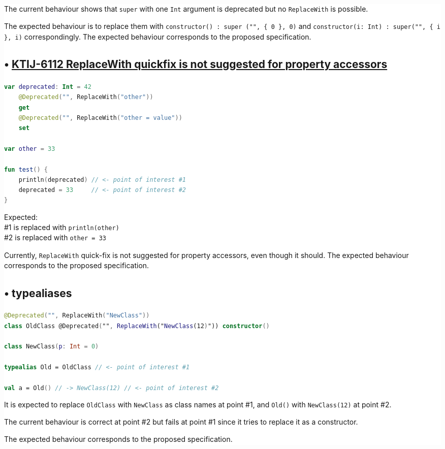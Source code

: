 The current behaviour shows that `super` with one `Int` argument is deprecated but no `ReplaceWith` is possible.

The expected behaviour is to replace them with `constructor() : super ("", { 0 }, 0)` and `constructor(i: Int) : super("", { i }, i)` correspondingly.
The expected behaviour corresponds to the proposed specification.

## $\bullet$ [KTIJ-6112 ReplaceWith quickfix is not suggested for property accessors](https://youtrack.jetbrains.com/issue/KTIJ-6112/ReplaceWith-quickfix-is-not-suggested-for-property-accessors)

``` Kotlin
var deprecated: Int = 42
    @Deprecated("", ReplaceWith("other"))
    get
    @Deprecated("", ReplaceWith("other = value"))
    set

var other = 33

fun test() {
    println(deprecated) // <- point of interest #1
    deprecated = 33     // <- point of interest #2
}
```
Expected: </br>
#1 is replaced with `println(other)` </br>
#2 is replaced with `other = 33`

Currently, `ReplaceWith` quick-fix is not suggested for property accessors, even though it should. The expected behaviour corresponds to the proposed specification.

## $\bullet$ typealiases

``` Kotlin
@Deprecated("", ReplaceWith("NewClass"))
class OldClass @Deprecated("", ReplaceWith("NewClass(12)")) constructor()

class NewClass(p: Int = 0)

typealias Old = OldClass // <- point of interest #1

val a = Old() // -> NewClass(12) // <- point of interest #2
```

It is expected to replace `OldClass` with `NewClass` as class names at point #1, and `Old()` with `NewClass(12)` at point #2.

The current behaviour is correct at point #2 but fails at point #1 since it tries to replace it as a constructor.

The expected behaviour corresponds to the proposed specification.
